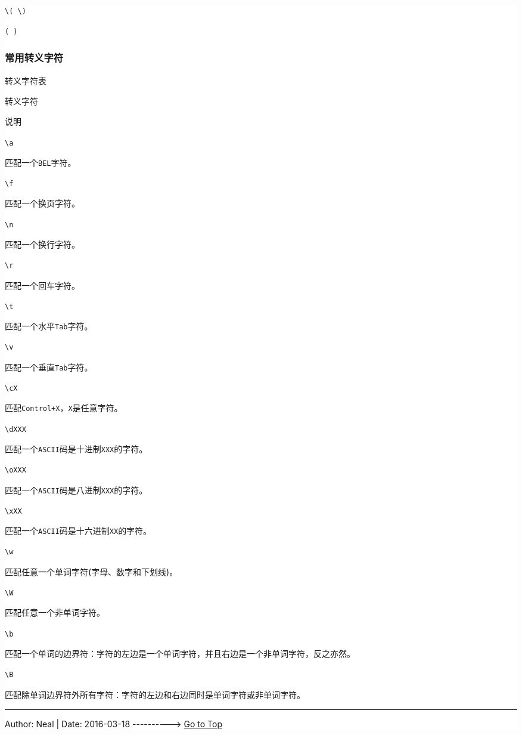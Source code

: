 `\( \)`

`( )`

### 常用转义字符

转义字符表

转义字符

说明

`\a`

匹配一个`BEL`字符。

`\f`

匹配一个换页字符。

`\n`

匹配一个换行字符。

`\r`

匹配一个回车字符。

`\t`

匹配一个水平`Tab`字符。

`\v`

匹配一个垂直`Tab`字符。

`\cX`

匹配`Control+X`，`X`是任意字符。

`\dXXX`

匹配一个`ASCII`码是十进制`XXX`的字符。

`\oXXX`

匹配一个`ASCII`码是八进制`XXX`的字符。

`\xXX`

匹配一个`ASCII`码是十六进制`XX`的字符。

`\w`

匹配任意一个单词字符(字母、数字和下划线)。

`\W`

匹配任意一个非单词字符。

`\b`

匹配一个单词的边界符：字符的左边是一个单词字符，并且右边是一个非单词字符，反之亦然。

`\B`

匹配除单词边界符外所有字符：字符的左边和右边同时是单词字符或非单词字符。

* * *

Author: Neal | Date: 2016-03-18 ----------> [Go to Top](https://qianngchn.github.io/wiki/4.html#)